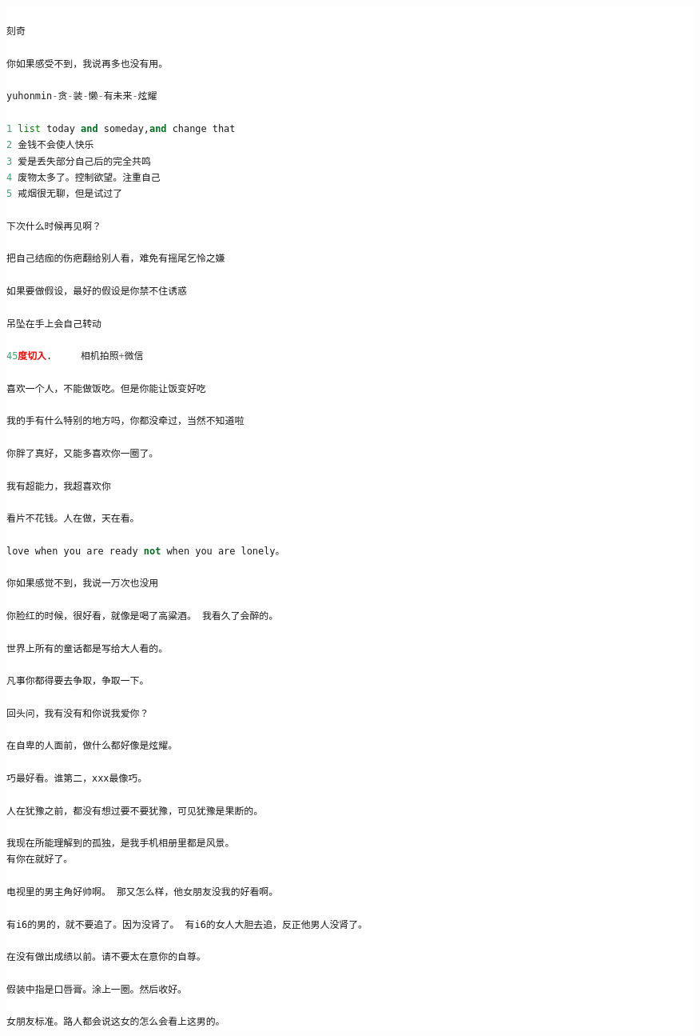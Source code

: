 ```python

刻奇

你如果感受不到，我说再多也没有用。

yuhonmin-贪-装-懒-有未来-炫耀

1 list today and someday,and change that
2 金钱不会使人快乐
3 爱是丢失部分自己后的完全共鸣
4 废物太多了。控制欲望。注重自己
5 戒烟很无聊，但是试过了

下次什么时候再见啊？
￼
把自己结痂的伤疤翻给别人看，难免有摇尾乞怜之嫌

如果要做假设，最好的假设是你禁不住诱惑

吊坠在手上会自己转动

45度切入.     相机拍照+微信

喜欢一个人，不能做饭吃。但是你能让饭变好吃

我的手有什么特别的地方吗，你都没牵过，当然不知道啦

你胖了真好，又能多喜欢你一圈了。

我有超能力，我超喜欢你

看片不花钱。人在做，天在看。

love when you are ready not when you are lonely。

你如果感觉不到，我说一万次也没用

你脸红的时候，很好看，就像是喝了高粱酒。 我看久了会醉的。

世界上所有的童话都是写给大人看的。

凡事你都得要去争取，争取一下。

回头问，我有没有和你说我爱你？

在自卑的人面前，做什么都好像是炫耀。

巧最好看。谁第二，xxx最像巧。

人在犹豫之前，都没有想过要不要犹豫，可见犹豫是果断的。

我现在所能理解到的孤独，是我手机相册里都是风景。
有你在就好了。

电视里的男主角好帅啊。 那又怎么样，他女朋友没我的好看啊。

有i6的男的，就不要追了。因为没肾了。 有i6的女人大胆去追，反正他男人没肾了。

在没有做出成绩以前。请不要太在意你的自尊。

假装中指是口唇膏。涂上一圈。然后收好。

女朋友标准。路人都会说这女的怎么会看上这男的。
```